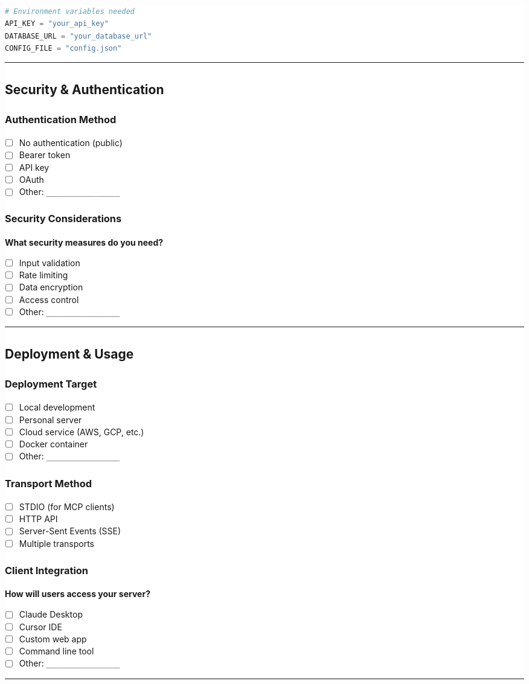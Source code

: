 ```python
# Environment variables needed
API_KEY = "your_api_key"
DATABASE_URL = "your_database_url"
CONFIG_FILE = "config.json"
```

---

## Security & Authentication

### Authentication Method
- [ ] No authentication (public)
- [ ] Bearer token
- [ ] API key
- [ ] OAuth
- [ ] Other: `_________________`

### Security Considerations
**What security measures do you need?**

- [ ] Input validation
- [ ] Rate limiting
- [ ] Data encryption
- [ ] Access control
- [ ] Other: `_________________`

---

## Deployment & Usage

### Deployment Target
- [ ] Local development
- [ ] Personal server
- [ ] Cloud service (AWS, GCP, etc.)
- [ ] Docker container
- [ ] Other: `_________________`

### Transport Method
- [ ] STDIO (for MCP clients)
- [ ] HTTP API
- [ ] Server-Sent Events (SSE)
- [ ] Multiple transports

### Client Integration
**How will users access your server?**

- [ ] Claude Desktop
- [ ] Cursor IDE
- [ ] Custom web app
- [ ] Command line tool
- [ ] Other: `_________________`

---
